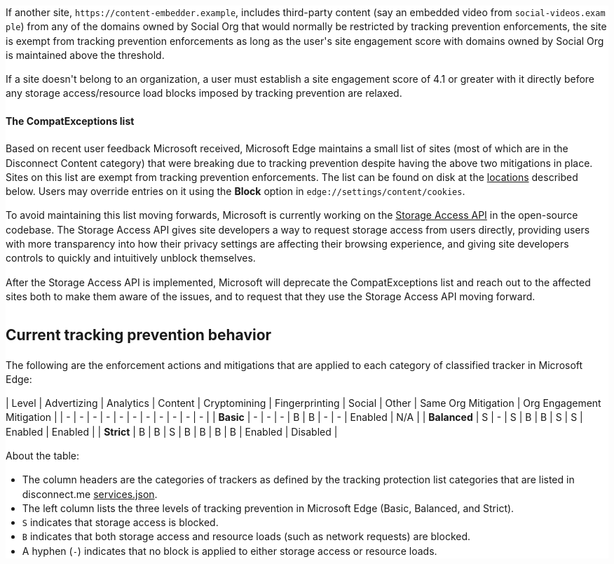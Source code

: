 If another site, `https://content-embedder.example`, includes third-party content (say an embedded video from `social-videos.example`) from any of the domains owned by Social Org that would normally be restricted by tracking prevention enforcements, the site is exempt from tracking prevention enforcements as long as the user's site engagement score with domains owned by Social Org is maintained above the threshold.

If a site doesn't belong to an organization, a user must establish a site engagement score of 4.1 or greater with it directly before any storage access/resource load blocks imposed by tracking prevention are relaxed.



#### The CompatExceptions list

Based on recent user feedback Microsoft received, Microsoft Edge maintains a small list of sites (most of which are in the Disconnect Content category) that were breaking due to tracking prevention despite having the above two mitigations in place. Sites on this list are exempt from tracking prevention enforcements.  The list can be found on disk at the [locations](#determining-whetherhow-a-particular-url-is-classified) described below.  Users may override entries on it using the **Block** option in `edge://settings/content/cookies`.

To avoid maintaining this list moving forwards, Microsoft is currently working on the [Storage Access API](https://github.com/MicrosoftEdge/MSEdgeExplainers/blob/master/StorageAccessAPI/explainer.md) in the open-source codebase.  The Storage Access API gives site developers a way to request storage access from users directly, providing users with more transparency into how their privacy settings are affecting their browsing experience, and giving site developers controls to quickly and intuitively unblock themselves.

After the Storage Access API is implemented, Microsoft will deprecate the CompatExceptions list and reach out to the affected sites both to make them aware of the issues, and to request that they use the Storage Access API moving forward.



## Current tracking prevention behavior

The following are the enforcement actions and mitigations that are applied to each category of classified tracker in Microsoft Edge:

| Level | Advertizing | Analytics | Content | Cryptomining | Fingerprinting | Social | Other | Same Org Mitigation | Org Engagement Mitigation |
| - | - | - | - | - | - | - | - | - | - | - |
| **Basic** | - | - | - | B | B | - | - | Enabled | N/A |
| **Balanced** | S | - | S | B | B | S | S | Enabled | Enabled |
| **Strict** | B | B | S | B | B | B | B | Enabled | Disabled |

About the table:
*  The column headers are the categories of trackers as defined by the tracking protection list categories that are listed in disconnect.me [services.json](https://github.com/disconnectme/disconnect-tracking-protection/blob/master/services.json).
*  The left column lists the three levels of tracking prevention in Microsoft Edge (Basic, Balanced, and Strict).
*  `S` indicates that storage access is blocked.
*  `B` indicates that both storage access and resource loads (such as network requests) are blocked.
*  A hyphen (`-`) indicates that no block is applied to either storage access or resource loads.
